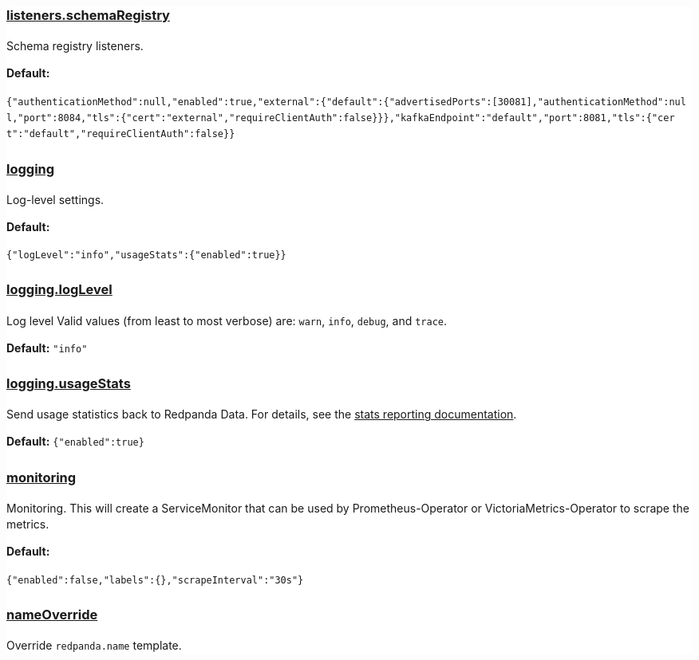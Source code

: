 ### [listeners.schemaRegistry](https://artifacthub.io/packages/helm/redpanda-data/redpanda?modal=values&path=listeners.schemaRegistry)

Schema registry listeners.

**Default:**

```
{"authenticationMethod":null,"enabled":true,"external":{"default":{"advertisedPorts":[30081],"authenticationMethod":null,"port":8084,"tls":{"cert":"external","requireClientAuth":false}}},"kafkaEndpoint":"default","port":8081,"tls":{"cert":"default","requireClientAuth":false}}
```

### [logging](https://artifacthub.io/packages/helm/redpanda-data/redpanda?modal=values&path=logging)

Log-level settings.

**Default:**

```
{"logLevel":"info","usageStats":{"enabled":true}}
```

### [logging.logLevel](https://artifacthub.io/packages/helm/redpanda-data/redpanda?modal=values&path=logging.logLevel)

Log level Valid values (from least to most verbose) are: `warn`, `info`, `debug`, and `trace`.

**Default:** `"info"`

### [logging.usageStats](https://artifacthub.io/packages/helm/redpanda-data/redpanda?modal=values&path=logging.usageStats)

Send usage statistics back to Redpanda Data. For details, see the [stats reporting documentation](https://docs.redpanda.com/docs/cluster-administration/monitoring/#stats-reporting).

**Default:** `{"enabled":true}`

### [monitoring](https://artifacthub.io/packages/helm/redpanda-data/redpanda?modal=values&path=monitoring)

Monitoring. This will create a ServiceMonitor that can be used by Prometheus-Operator or VictoriaMetrics-Operator to scrape the metrics.

**Default:**

```
{"enabled":false,"labels":{},"scrapeInterval":"30s"}
```

### [nameOverride](https://artifacthub.io/packages/helm/redpanda-data/redpanda?modal=values&path=nameOverride)

Override `redpanda.name` template.
